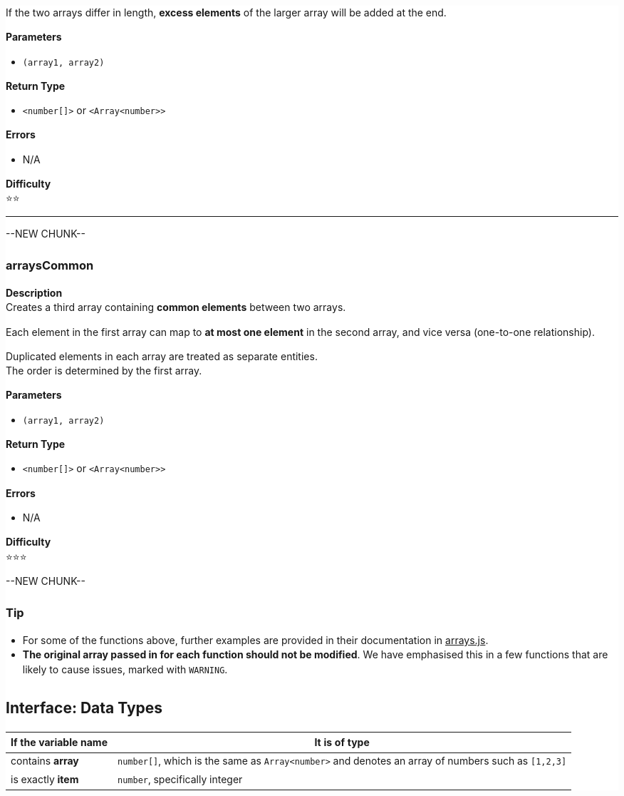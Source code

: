 If the two arrays differ in length, **excess elements** of the larger array will be added at the end.  

**Parameters**  
- `(array1, array2)`

**Return Type**  
- `<number[]>` or `<Array<number>>`

**Errors**  
- N/A  

**Difficulty**  
⭐⭐  

---

--NEW CHUNK--

### arraysCommon
**Description**  
Creates a third array containing **common elements** between two arrays.  

Each element in the first array can map to **at most one element** in the second array, and vice versa (one-to-one relationship).  

Duplicated elements in each array are treated as separate entities.  
The order is determined by the first array.  

**Parameters**  
- `(array1, array2)`

**Return Type**  
- `<number[]>` or `<Array<number>>`

**Errors**  
- N/A  

**Difficulty**  
⭐⭐⭐  

--NEW CHUNK--

### Tip

- For some of the functions above, further examples are provided in their documentation in [arrays.js](array.js).
- **The original array passed in for each function should not be modified**. We have emphasised this in a few functions that are likely to cause issues, marked with `WARNING`.

## Interface: Data Types
| If the variable name | It is of type |
| --- | --- |
| contains **array** | `number[]`, which is the same as `Array<number>` and denotes an array of numbers such as `[1,2,3]`  |
| is exactly **item** | `number`, specifically integer |
